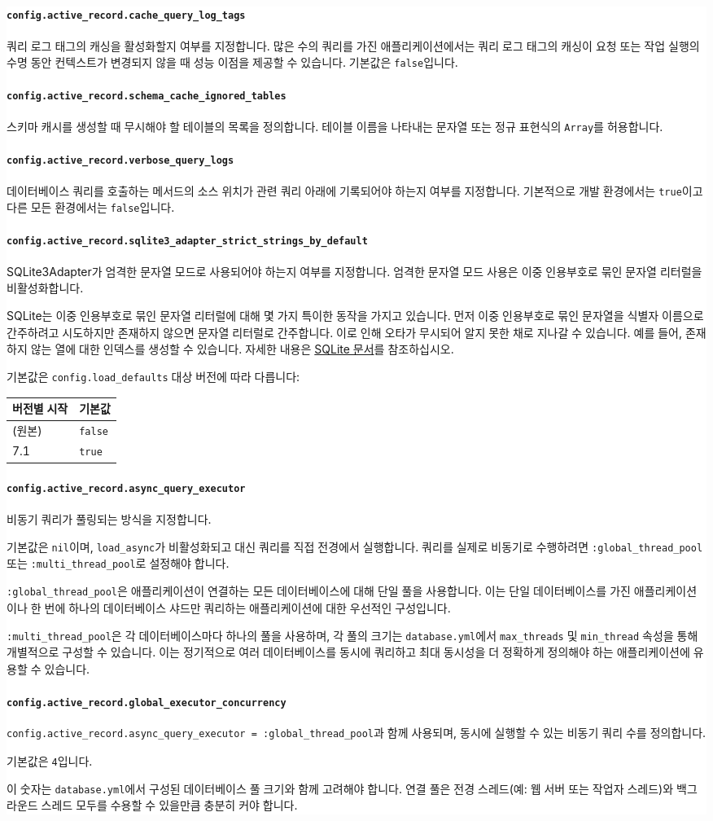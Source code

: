 #### `config.active_record.cache_query_log_tags`

쿼리 로그 태그의 캐싱을 활성화할지 여부를 지정합니다. 많은 수의 쿼리를 가진 애플리케이션에서는 쿼리 로그 태그의 캐싱이 요청 또는 작업 실행의 수명 동안 컨텍스트가 변경되지 않을 때 성능 이점을 제공할 수 있습니다. 기본값은 `false`입니다.

#### `config.active_record.schema_cache_ignored_tables`

스키마 캐시를 생성할 때 무시해야 할 테이블의 목록을 정의합니다. 테이블 이름을 나타내는 문자열 또는 정규 표현식의 `Array`를 허용합니다.

#### `config.active_record.verbose_query_logs`

데이터베이스 쿼리를 호출하는 메서드의 소스 위치가 관련 쿼리 아래에 기록되어야 하는지 여부를 지정합니다. 기본적으로 개발 환경에서는 `true`이고 다른 모든 환경에서는 `false`입니다.

#### `config.active_record.sqlite3_adapter_strict_strings_by_default`

SQLite3Adapter가 엄격한 문자열 모드로 사용되어야 하는지 여부를 지정합니다. 엄격한 문자열 모드 사용은 이중 인용부호로 묶인 문자열 리터럴을 비활성화합니다.

SQLite는 이중 인용부호로 묶인 문자열 리터럴에 대해 몇 가지 특이한 동작을 가지고 있습니다.
먼저 이중 인용부호로 묶인 문자열을 식별자 이름으로 간주하려고 시도하지만
존재하지 않으면 문자열 리터럴로 간주합니다. 이로 인해 오타가 무시되어 알지 못한 채로 지나갈 수 있습니다.
예를 들어, 존재하지 않는 열에 대한 인덱스를 생성할 수 있습니다.
자세한 내용은 [SQLite 문서](https://www.sqlite.org/quirks.html#double_quoted_string_literals_are_accepted)를 참조하십시오.

기본값은 `config.load_defaults` 대상 버전에 따라 다릅니다:

| 버전별 시작 | 기본값 |
| --------------------- | -------------------- |
| (원본)            | `false`              |
| 7.1                   | `true`               |

#### `config.active_record.async_query_executor`

비동기 쿼리가 풀링되는 방식을 지정합니다.

기본값은 `nil`이며, `load_async`가 비활성화되고 대신 쿼리를 직접 전경에서 실행합니다.
쿼리를 실제로 비동기로 수행하려면 `:global_thread_pool` 또는 `:multi_thread_pool`로 설정해야 합니다.

`:global_thread_pool`은 애플리케이션이 연결하는 모든 데이터베이스에 대해 단일 풀을 사용합니다. 이는 단일 데이터베이스를 가진 애플리케이션이나 한 번에 하나의 데이터베이스 샤드만 쿼리하는 애플리케이션에 대한 우선적인 구성입니다.

`:multi_thread_pool`은 각 데이터베이스마다 하나의 풀을 사용하며, 각 풀의 크기는 `database.yml`에서 `max_threads` 및 `min_thread` 속성을 통해 개별적으로 구성할 수 있습니다. 이는 정기적으로 여러 데이터베이스를 동시에 쿼리하고 최대 동시성을 더 정확하게 정의해야 하는 애플리케이션에 유용할 수 있습니다.

#### `config.active_record.global_executor_concurrency`

`config.active_record.async_query_executor = :global_thread_pool`과 함께 사용되며, 동시에 실행할 수 있는 비동기 쿼리 수를 정의합니다.

기본값은 `4`입니다.

이 숫자는 `database.yml`에서 구성된 데이터베이스 풀 크기와 함께 고려해야 합니다. 연결 풀은
전경 스레드(예: 웹 서버 또는 작업자 스레드)와 백그라운드 스레드 모두를 수용할 수 있을만큼 충분히 커야 합니다.
